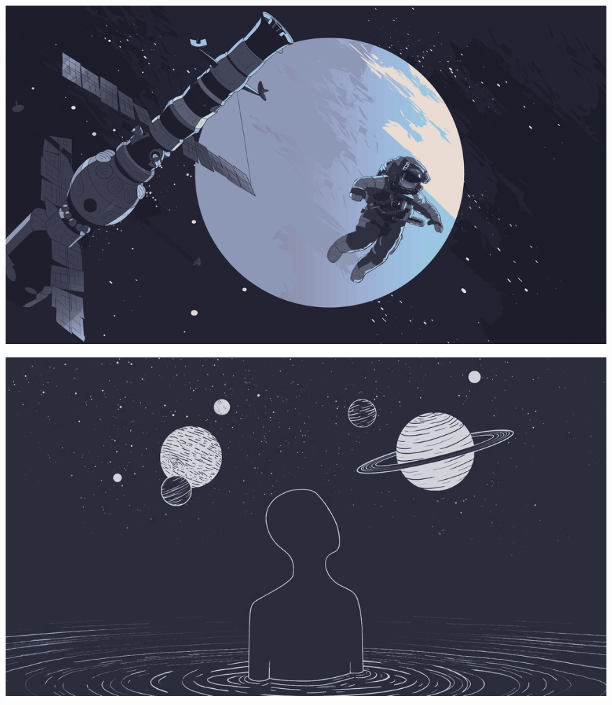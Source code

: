 [![cattpuccin77.png](walx/cattpuccin77.png)](walx/cattpuccin77.png)

[![cattpuccin78.jpg](walx/cattpuccin78.jpg)](walx/cattpuccin78.jpg)
